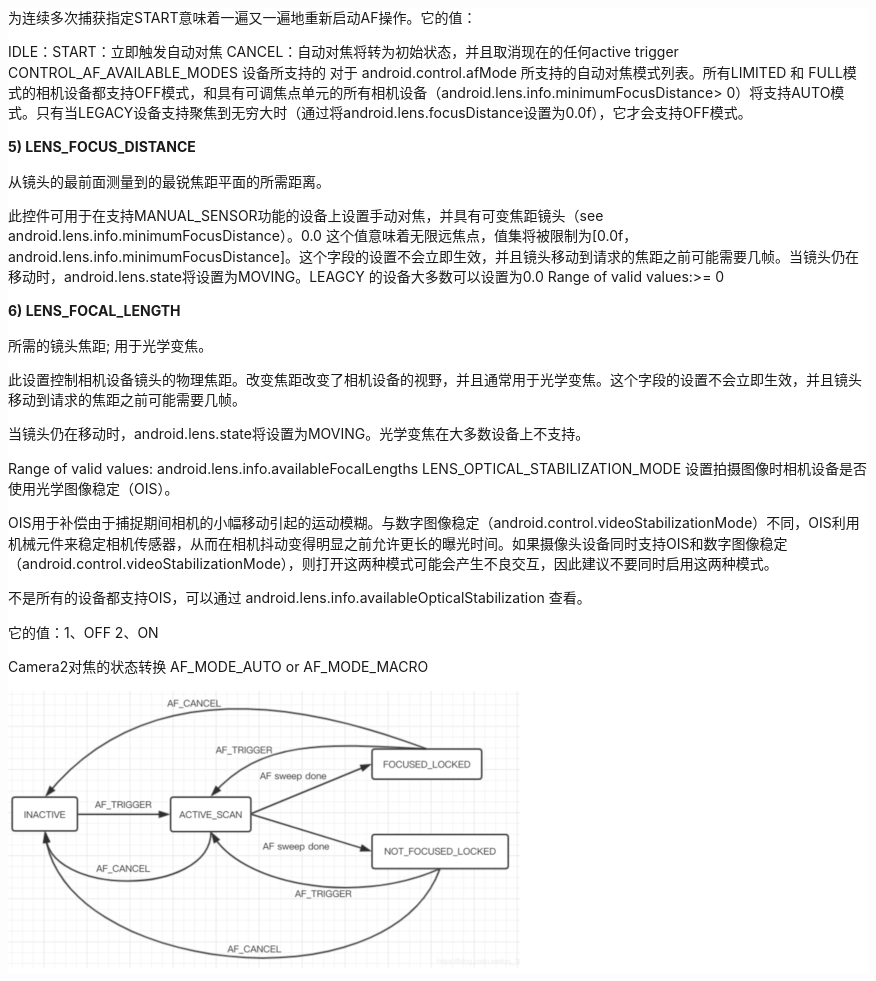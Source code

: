 为连续多次捕获指定START意味着一遍又一遍地重新启动AF操作。它的值：

IDLE：START：立即触发自动对焦 CANCEL：自动对焦将转为初始状态，并且取消现在的任何active trigger CONTROL_AF_AVAILABLE_MODES 设备所支持的 对于 android.control.afMode 所支持的自动对焦模式列表。所有LIMITED 和 FULL模式的相机设备都支持OFF模式，和具有可调焦点单元的所有相机设备（android.lens.info.minimumFocusDistance> 0）将支持AUTO模式。只有当LEGACY设备支持聚焦到无穷大时（通过将android.lens.focusDistance设置为0.0f），它才会支持OFF模式。



**5) LENS_FOCUS_DISTANCE** 

从镜头的最前面测量到的最锐焦距平面的所需距离。 

此控件可用于在支持MANUAL_SENSOR功能的设备上设置手动对焦，并具有可变焦距镜头（see android.lens.info.minimumFocusDistance）。0.0 这个值意味着无限远焦点，值集将被限制为[0.0f，android.lens.info.minimumFocusDistance]。这个字段的设置不会立即生效，并且镜头移动到请求的焦距之前可能需要几帧。当镜头仍在移动时，android.lens.state将设置为MOVING。LEAGCY 的设备大多数可以设置为0.0 Range of valid values:>= 0



**6) LENS_FOCAL_LENGTH**

所需的镜头焦距; 用于光学变焦。

此设置控制相机设备镜头的物理焦距。改变焦距改变了相机设备的视野，并且通常用于光学变焦。这个字段的设置不会立即生效，并且镜头移动到请求的焦距之前可能需要几帧。

当镜头仍在移动时，android.lens.state将设置为MOVING。光学变焦在大多数设备上不支持。

Range of valid values: android.lens.info.availableFocalLengths LENS_OPTICAL_STABILIZATION_MODE 设置拍摄图像时相机设备是否使用光学图像稳定（OIS）。

OIS用于补偿由于捕捉期间相机的小幅移动引起的运动模糊。与数字图像稳定（android.control.videoStabilizationMode）不同，OIS利用机械元件来稳定相机传感器，从而在相机抖动变得明显之前允许更长的曝光时间。如果摄像头设备同时支持OIS和数字图像稳定（android.control.videoStabilizationMode），则打开这两种模式可能会产生不良交互，因此建议不要同时启用这两种模式。

不是所有的设备都支持OIS，可以通过 android.lens.info.availableOpticalStabilization 查看。

它的值：1、OFF 2、ON

Camera2对焦的状态转换 AF_MODE_AUTO or AF_MODE_MACRO

<img src=".asserts/image-20230828185631529.png" alt="image-20230828185631529" style="zoom:50%;" />
